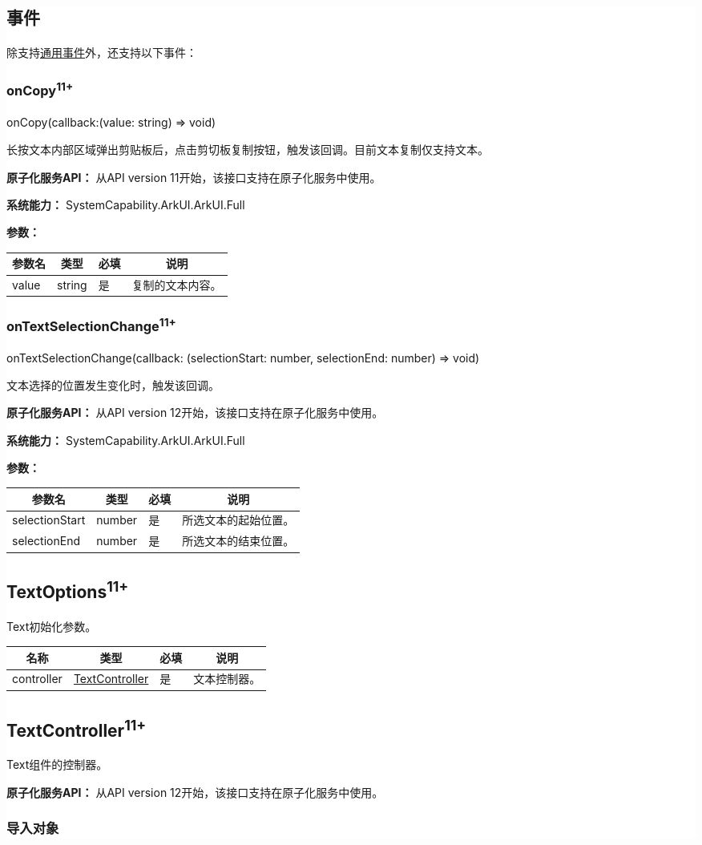## 事件

除支持[通用事件](ts-universal-events-click.md)外，还支持以下事件：

### onCopy<sup>11+</sup>

onCopy(callback:(value:&nbsp;string)&nbsp;=&gt;&nbsp;void)

长按文本内部区域弹出剪贴板后，点击剪切板复制按钮，触发该回调。目前文本复制仅支持文本。

**原子化服务API：** 从API version 11开始，该接口支持在原子化服务中使用。

**系统能力：** SystemCapability.ArkUI.ArkUI.Full

**参数：** 

| 参数名 | 类型   | 必填 | 说明             |
| ------ | ------ | ---- | ---------------- |
| value  | string | 是   | 复制的文本内容。 |

### onTextSelectionChange<sup>11+</sup>

onTextSelectionChange(callback: (selectionStart: number, selectionEnd: number) => void)

文本选择的位置发生变化时，触发该回调。

**原子化服务API：** 从API version 12开始，该接口支持在原子化服务中使用。

**系统能力：** SystemCapability.ArkUI.ArkUI.Full

**参数：** 

| 参数名         | 类型   | 必填 | 说明                 |
| -------------- | ------ | ---- | -------------------- |
| selectionStart | number | 是   | 所选文本的起始位置。 |
| selectionEnd   | number | 是   | 所选文本的结束位置。 |

## TextOptions<sup>11+</sup>

Text初始化参数。

| 名称 | 类型 | 必填 | 说明 |
| -------- | -------- | -------- | -------- |
| controller | [TextController](#textcontroller11)  | 是 | 文本控制器。 |

## TextController<sup>11+</sup>

Text组件的控制器。

**原子化服务API：** 从API version 12开始，该接口支持在原子化服务中使用。

### 导入对象
